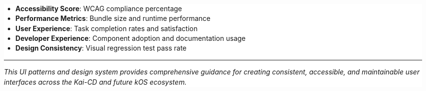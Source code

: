 - **Accessibility Score**: WCAG compliance percentage
- **Performance Metrics**: Bundle size and runtime performance
- **User Experience**: Task completion rates and satisfaction
- **Developer Experience**: Component adoption and documentation usage
- **Design Consistency**: Visual regression test pass rate

---

*This UI patterns and design system provides comprehensive guidance for creating consistent, accessible, and maintainable user interfaces across the Kai-CD and future kOS ecosystem.*
